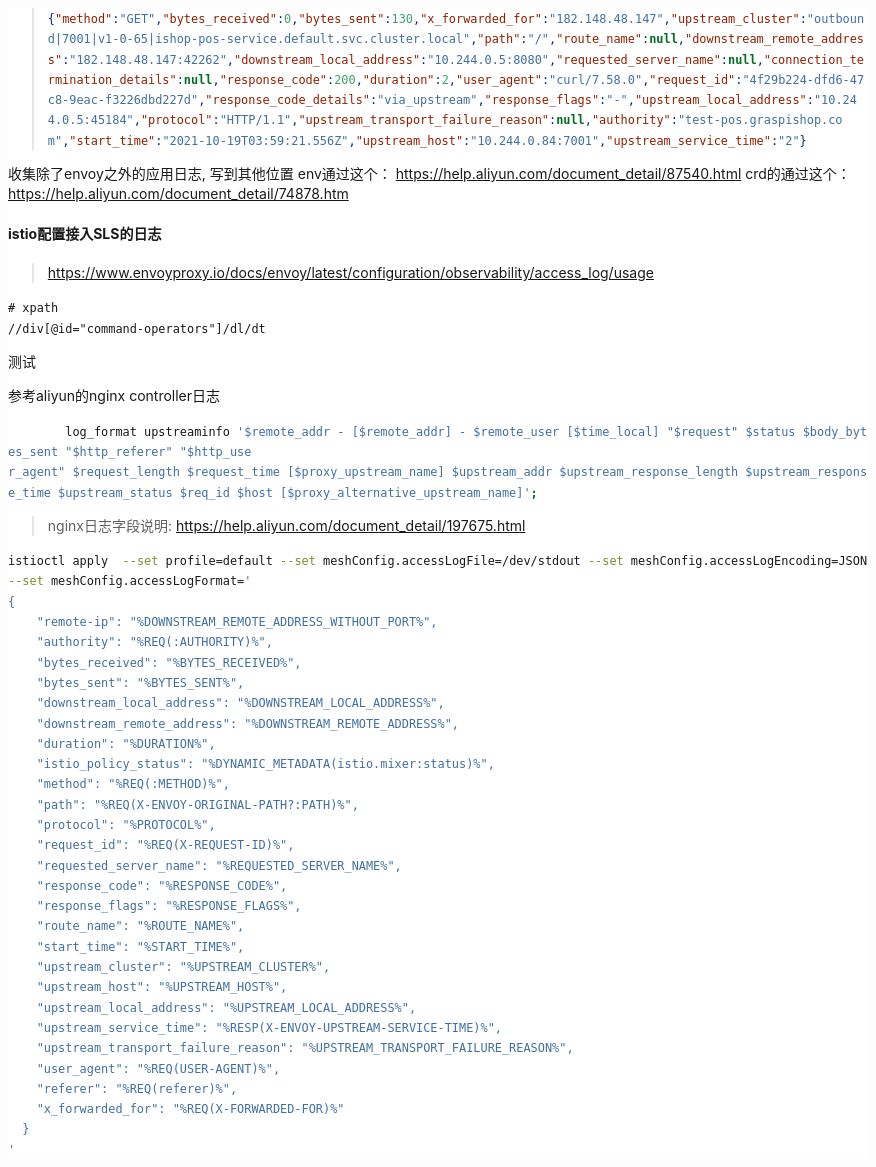 
> ```json
> {"method":"GET","bytes_received":0,"bytes_sent":130,"x_forwarded_for":"182.148.48.147","upstream_cluster":"outbound|7001|v1-0-65|ishop-pos-service.default.svc.cluster.local","path":"/","route_name":null,"downstream_remote_address":"182.148.48.147:42262","downstream_local_address":"10.244.0.5:8080","requested_server_name":null,"connection_termination_details":null,"response_code":200,"duration":2,"user_agent":"curl/7.58.0","request_id":"4f29b224-dfd6-47c8-9eac-f3226dbd227d","response_code_details":"via_upstream","response_flags":"-","upstream_local_address":"10.244.0.5:45184","protocol":"HTTP/1.1","upstream_transport_failure_reason":null,"authority":"test-pos.graspishop.com","start_time":"2021-10-19T03:59:21.556Z","upstream_host":"10.244.0.84:7001","upstream_service_time":"2"}
> ```

收集除了envoy之外的应用日志, 写到其他位置 
env通过这个： https://help.aliyun.com/document_detail/87540.html
crd的通过这个： https://help.aliyun.com/document_detail/74878.htm

#### istio配置接入SLS的日志

> https://www.envoyproxy.io/docs/envoy/latest/configuration/observability/access_log/usage

```xml
# xpath
//div[@id="command-operators"]/dl/dt
```

测试

参考aliyun的nginx controller日志

```bash
        log_format upstreaminfo '$remote_addr - [$remote_addr] - $remote_user [$time_local] "$request" $status $body_bytes_sent "$http_referer" "$http_use
r_agent" $request_length $request_time [$proxy_upstream_name] $upstream_addr $upstream_response_length $upstream_response_time $upstream_status $req_id $host [$proxy_alternative_upstream_name]';
```

> nginx日志字段说明: https://help.aliyun.com/document_detail/197675.html

```bash
istioctl apply  --set profile=default --set meshConfig.accessLogFile=/dev/stdout --set meshConfig.accessLogEncoding=JSON --set meshConfig.accessLogFormat='
{
    "remote-ip": "%DOWNSTREAM_REMOTE_ADDRESS_WITHOUT_PORT%",
    "authority": "%REQ(:AUTHORITY)%",
    "bytes_received": "%BYTES_RECEIVED%",
    "bytes_sent": "%BYTES_SENT%",
    "downstream_local_address": "%DOWNSTREAM_LOCAL_ADDRESS%",
    "downstream_remote_address": "%DOWNSTREAM_REMOTE_ADDRESS%",
    "duration": "%DURATION%",
    "istio_policy_status": "%DYNAMIC_METADATA(istio.mixer:status)%",
    "method": "%REQ(:METHOD)%",
    "path": "%REQ(X-ENVOY-ORIGINAL-PATH?:PATH)%",
    "protocol": "%PROTOCOL%",
    "request_id": "%REQ(X-REQUEST-ID)%",
    "requested_server_name": "%REQUESTED_SERVER_NAME%",
    "response_code": "%RESPONSE_CODE%",
    "response_flags": "%RESPONSE_FLAGS%",
    "route_name": "%ROUTE_NAME%",
    "start_time": "%START_TIME%",
    "upstream_cluster": "%UPSTREAM_CLUSTER%",
    "upstream_host": "%UPSTREAM_HOST%",
    "upstream_local_address": "%UPSTREAM_LOCAL_ADDRESS%",
    "upstream_service_time": "%RESP(X-ENVOY-UPSTREAM-SERVICE-TIME)%",
    "upstream_transport_failure_reason": "%UPSTREAM_TRANSPORT_FAILURE_REASON%",
    "user_agent": "%REQ(USER-AGENT)%",
    "referer": "%REQ(referer)%",
    "x_forwarded_for": "%REQ(X-FORWARDED-FOR)%"
  }
'
```